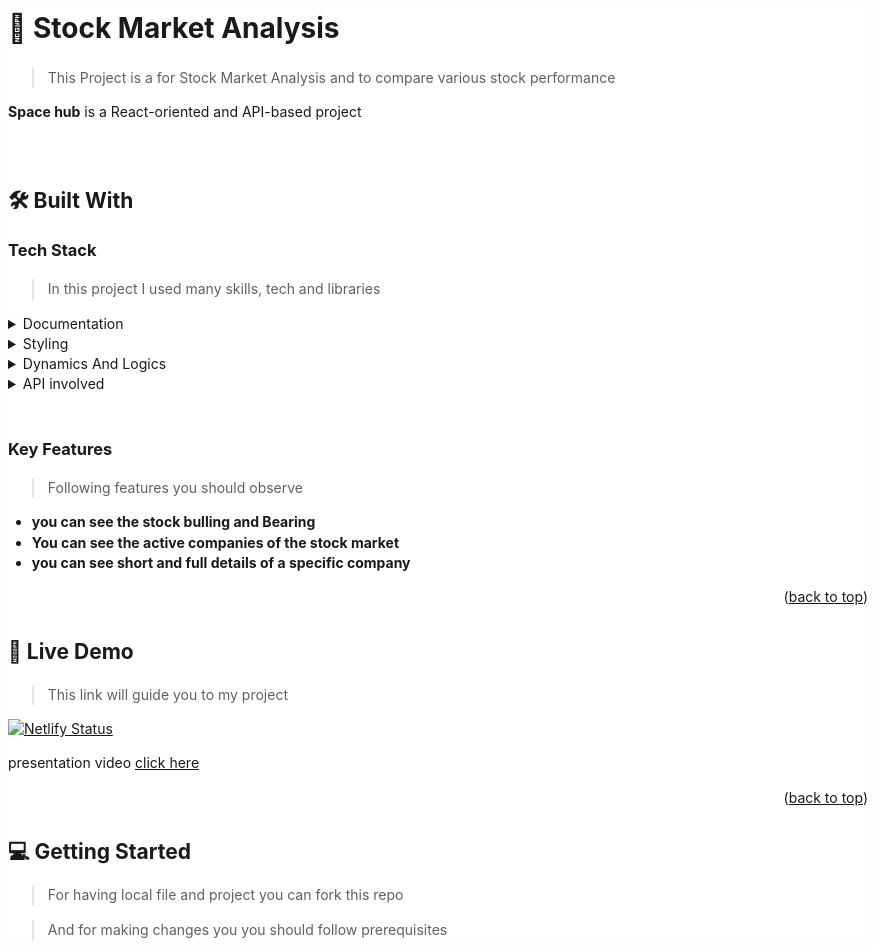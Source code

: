 

# 📖 Stock Market Analysis <a name="about-project"></a>

> This Project is a for Stock Market Analysis and to compare various stock performance

**Space hub** is a React-oriented and API-based project

<br>

## 🛠 Built With <a name="built-with"></a>

### Tech Stack <a name="tech-stack"></a>

> In this project I used many skills, tech and libraries

<details><summary>Documentation</summary></details>

<details><summary>Styling</summary></details>

<details><summary>Dynamics And Logics</summary></details>
<details><summary>API involved</summary></details>


<br>



### Key Features <a name="key-features"></a>

> Following features you should observe

- **you can see the stock bulling and Bearing**
- **You can  see the active **companies of **the **stock**** market****
- **you can see short and full **details of **a **specific**** company****

<p align="right">(<a href="#readme-top">back to top</a>)</p>



## 🚀 Live Demo <a name="live-demo"></a>

> This link will guide you to my project

[![Netlify Status](https://api.netlify.com/api/v1/badges/8d9134ee-50f3-49b0-91fd-5f3f68399a3d/deploy-status)](https://stock-analysis-io.netlify.app/)

presentation video <a href="https://www.loom.com/share/aed6644a3829491ca4d69c45f222d2ab">click here </a>

<p align="right">(<a href="#readme-top">back to top</a>)</p>



## 💻 Getting Started <a name="getting-started"></a>

>For having local file and project you can fork this repo 

>And for making changes you you should follow prerequisites
